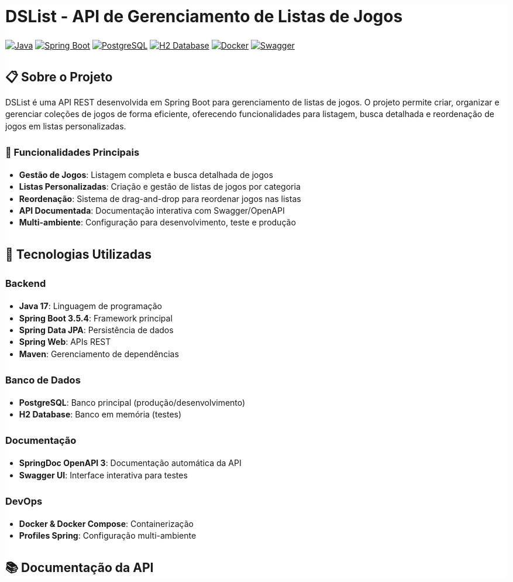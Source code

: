 # DSList - API de Gerenciamento de Listas de Jogos

[![Java](https://img.shields.io/badge/Java-17-orange)](https://www.oracle.com/java/)
[![Spring Boot](https://img.shields.io/badge/Spring%20Boot-3.5.4-brightgreen)](https://spring.io/projects/spring-boot)
[![PostgreSQL](https://img.shields.io/badge/PostgreSQL-Latest-blue)](https://www.postgresql.org/)
[![H2 Database](https://img.shields.io/badge/H2-Database-lightblue)](https://www.h2database.com/)
[![Docker](https://img.shields.io/badge/Docker-Compose-blue)](https://www.docker.com/)
[![Swagger](https://img.shields.io/badge/API-Swagger-85EA2D)](https://swagger.io/)

## 📋 Sobre o Projeto

DSList é uma API REST desenvolvida em Spring Boot para gerenciamento de listas de jogos. O projeto permite criar, organizar e gerenciar coleções de jogos de forma eficiente, oferecendo funcionalidades para listagem, busca detalhada e reordenação de jogos em listas personalizadas.

### 🎯 Funcionalidades Principais

- **Gestão de Jogos**: Listagem completa e busca detalhada de jogos
- **Listas Personalizadas**: Criação e gestão de listas de jogos por categoria
- **Reordenação**: Sistema de drag-and-drop para reordenar jogos nas listas
- **API Documentada**: Documentação interativa com Swagger/OpenAPI
- **Multi-ambiente**: Configuração para desenvolvimento, teste e produção

## 🚀 Tecnologias Utilizadas

### Backend

- **Java 17**: Linguagem de programação
- **Spring Boot 3.5.4**: Framework principal
- **Spring Data JPA**: Persistência de dados
- **Spring Web**: APIs REST
- **Maven**: Gerenciamento de dependências

### Banco de Dados

- **PostgreSQL**: Banco principal (produção/desenvolvimento)
- **H2 Database**: Banco em memória (testes)

### Documentação

- **SpringDoc OpenAPI 3**: Documentação automática da API
- **Swagger UI**: Interface interativa para testes

### DevOps

- **Docker & Docker Compose**: Containerização
- **Profiles Spring**: Configuração multi-ambiente

## 📚 Documentação da API
